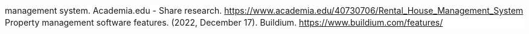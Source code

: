 management system. Academia.edu - Share 
research. https://www.academia.edu/40730706/Rental_House_Management_System
Property management software features. (2022, December 17). 
Buildium. https://www.buildium.com/features/

